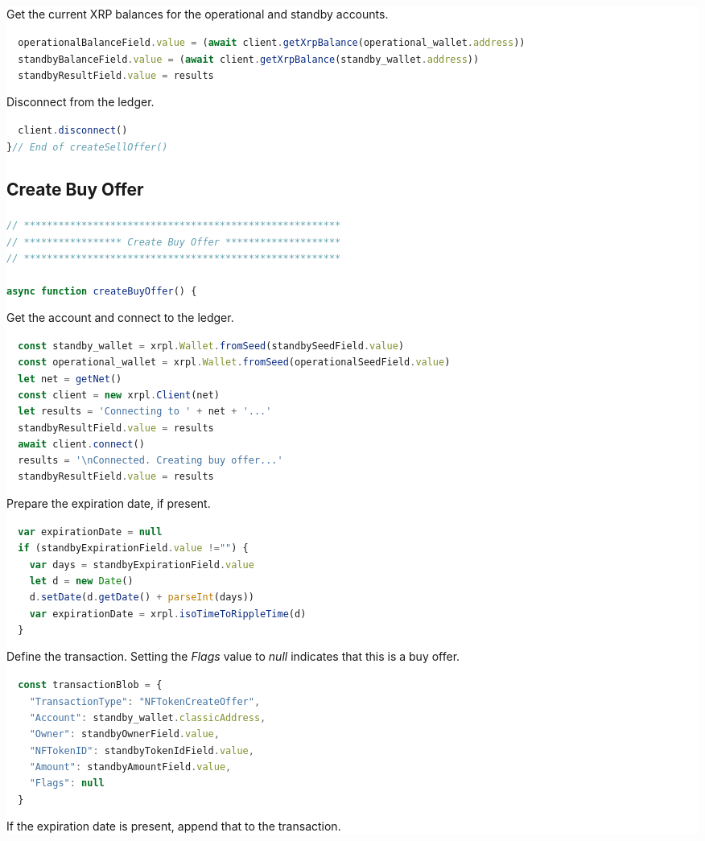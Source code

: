 Get the current XRP balances for the operational and standby accounts.

```javascript
  operationalBalanceField.value = (await client.getXrpBalance(operational_wallet.address))
  standbyBalanceField.value = (await client.getXrpBalance(standby_wallet.address))
  standbyResultField.value = results
```

Disconnect from the ledger.

```javascript
  client.disconnect()
}// End of createSellOffer()
```

## Create Buy Offer

```javascript
// *******************************************************
// ***************** Create Buy Offer ********************
// *******************************************************

async function createBuyOffer() {
```

Get the account and connect to the ledger.

```javascript
  const standby_wallet = xrpl.Wallet.fromSeed(standbySeedField.value)
  const operational_wallet = xrpl.Wallet.fromSeed(operationalSeedField.value)
  let net = getNet()
  const client = new xrpl.Client(net)
  let results = 'Connecting to ' + net + '...'
  standbyResultField.value = results
  await client.connect()
  results = '\nConnected. Creating buy offer...'
  standbyResultField.value = results
```
Prepare the expiration date, if present.

```javascript
  var expirationDate = null
  if (standbyExpirationField.value !="") {
    var days = standbyExpirationField.value
    let d = new Date()
    d.setDate(d.getDate() + parseInt(days))
    var expirationDate = xrpl.isoTimeToRippleTime(d)
  }
```

Define the transaction. Setting the _Flags_ value to _null_ indicates that this is a buy offer.


```javascript
  const transactionBlob = {
    "TransactionType": "NFTokenCreateOffer",
    "Account": standby_wallet.classicAddress,
    "Owner": standbyOwnerField.value,
    "NFTokenID": standbyTokenIdField.value,
    "Amount": standbyAmountField.value,
    "Flags": null
  }
```
If the expiration date is present, append that to the transaction.
